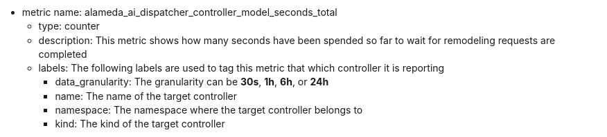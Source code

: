 - metric name: alameda_ai_dispatcher_controller_model_seconds_total
  - type: counter
  - description: This metric shows how many seconds have been spended so far to wait for remodeling requests are completed
  - labels: The following labels are used to tag this metric that which controller it is reporting
    - data_granularity: The granularity can be **30s**, **1h**, **6h**, or **24h**
    - name: The name of the target controller
    - namespace: The namespace where the target controller belongs to
    - kind: The kind of the target controller
